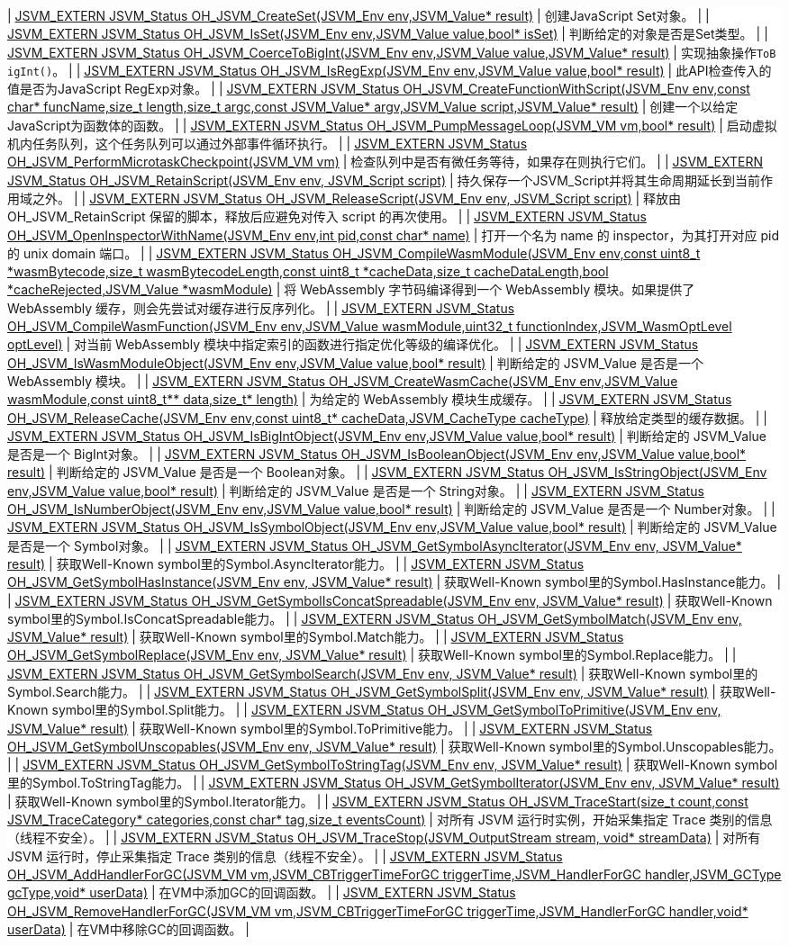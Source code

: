 | [JSVM_EXTERN JSVM_Status OH_JSVM_CreateSet(JSVM_Env env,JSVM_Value* result)](#oh_jsvm_createset) | 创建JavaScript Set对象。 |
| [JSVM_EXTERN JSVM_Status OH_JSVM_IsSet(JSVM_Env env,JSVM_Value value,bool* isSet)](#oh_jsvm_isset) | 判断给定的对象是否是Set类型。 |
| [JSVM_EXTERN JSVM_Status OH_JSVM_CoerceToBigInt(JSVM_Env env,JSVM_Value value,JSVM_Value* result)](#oh_jsvm_coercetobigint) | 实现抽象操作`ToBigInt()`。 |
| [JSVM_EXTERN JSVM_Status OH_JSVM_IsRegExp(JSVM_Env env,JSVM_Value value,bool* result)](#oh_jsvm_isregexp) | 此API检查传入的值是否为JavaScript RegExp对象。 |
| [JSVM_EXTERN JSVM_Status OH_JSVM_CreateFunctionWithScript(JSVM_Env env,const char* funcName,size_t length,size_t argc,const JSVM_Value* argv,JSVM_Value script,JSVM_Value* result)](#oh_jsvm_createfunctionwithscript) | 创建一个以给定JavaScript为函数体的函数。 |
| [JSVM_EXTERN JSVM_Status OH_JSVM_PumpMessageLoop(JSVM_VM vm,bool* result)](#oh_jsvm_pumpmessageloop) | 启动虚拟机内任务队列，这个任务队列可以通过外部事件循环执行。 |
| [JSVM_EXTERN JSVM_Status OH_JSVM_PerformMicrotaskCheckpoint(JSVM_VM vm)](#oh_jsvm_performmicrotaskcheckpoint) | 检查队列中是否有微任务等待，如果存在则执行它们。 |
| [JSVM_EXTERN JSVM_Status OH_JSVM_RetainScript(JSVM_Env env, JSVM_Script script)](#oh_jsvm_retainscript) | 持久保存一个JSVM_Script并将其生命周期延长到当前作用域之外。 |
| [JSVM_EXTERN JSVM_Status OH_JSVM_ReleaseScript(JSVM_Env env, JSVM_Script script)](#oh_jsvm_releasescript) | 释放由 OH_JSVM_RetainScript 保留的脚本，释放后应避免对传入 script 的再次使用。 |
| [JSVM_EXTERN JSVM_Status OH_JSVM_OpenInspectorWithName(JSVM_Env env,int pid,const char* name)](#oh_jsvm_openinspectorwithname) | 打开一个名为 name 的 inspector，为其打开对应 pid 的 unix domain 端口。 |
| [JSVM_EXTERN JSVM_Status OH_JSVM_CompileWasmModule(JSVM_Env env,const uint8_t *wasmBytecode,size_t wasmBytecodeLength,const uint8_t *cacheData,size_t cacheDataLength,bool *cacheRejected,JSVM_Value *wasmModule)](#oh_jsvm_compilewasmmodule) | 将 WebAssembly 字节码编译得到一个 WebAssembly 模块。如果提供了 WebAssembly 缓存，则会先尝试对缓存进行反序列化。 |
| [JSVM_EXTERN JSVM_Status OH_JSVM_CompileWasmFunction(JSVM_Env env,JSVM_Value wasmModule,uint32_t functionIndex,JSVM_WasmOptLevel optLevel)](#oh_jsvm_compilewasmfunction) | 对当前 WebAssembly 模块中指定索引的函数进行指定优化等级的编译优化。 |
| [JSVM_EXTERN JSVM_Status OH_JSVM_IsWasmModuleObject(JSVM_Env env,JSVM_Value value,bool* result)](#oh_jsvm_iswasmmoduleobject) | 判断给定的 JSVM_Value 是否是一个 WebAssembly 模块。 |
| [JSVM_EXTERN JSVM_Status OH_JSVM_CreateWasmCache(JSVM_Env env,JSVM_Value wasmModule,const uint8_t** data,size_t* length)](#oh_jsvm_createwasmcache) | 为给定的 WebAssembly 模块生成缓存。 |
| [JSVM_EXTERN JSVM_Status OH_JSVM_ReleaseCache(JSVM_Env env,const uint8_t* cacheData,JSVM_CacheType cacheType)](#oh_jsvm_releasecache) | 释放给定类型的缓存数据。 |
| [JSVM_EXTERN JSVM_Status OH_JSVM_IsBigIntObject(JSVM_Env env,JSVM_Value value,bool* result)](#oh_jsvm_isbigintobject) | 判断给定的 JSVM_Value 是否是一个 BigInt对象。 |
| [JSVM_EXTERN JSVM_Status OH_JSVM_IsBooleanObject(JSVM_Env env,JSVM_Value value,bool* result)](#oh_jsvm_isbooleanobject) | 判断给定的 JSVM_Value 是否是一个 Boolean对象。 |
| [JSVM_EXTERN JSVM_Status OH_JSVM_IsStringObject(JSVM_Env env,JSVM_Value value,bool* result)](#oh_jsvm_isstringobject) | 判断给定的 JSVM_Value 是否是一个 String对象。 |
| [JSVM_EXTERN JSVM_Status OH_JSVM_IsNumberObject(JSVM_Env env,JSVM_Value value,bool* result)](#oh_jsvm_isnumberobject) | 判断给定的 JSVM_Value 是否是一个 Number对象。 |
| [JSVM_EXTERN JSVM_Status OH_JSVM_IsSymbolObject(JSVM_Env env,JSVM_Value value,bool* result)](#oh_jsvm_issymbolobject) | 判断给定的 JSVM_Value 是否是一个 Symbol对象。 |
| [JSVM_EXTERN JSVM_Status OH_JSVM_GetSymbolAsyncIterator(JSVM_Env env, JSVM_Value* result)](#oh_jsvm_getsymbolasynciterator) | 获取Well-Known symbol里的Symbol.AsyncIterator能力。 |
| [JSVM_EXTERN JSVM_Status OH_JSVM_GetSymbolHasInstance(JSVM_Env env, JSVM_Value* result)](#oh_jsvm_getsymbolhasinstance) | 获取Well-Known symbol里的Symbol.HasInstance能力。 |
| [JSVM_EXTERN JSVM_Status OH_JSVM_GetSymbolIsConcatSpreadable(JSVM_Env env, JSVM_Value* result)](#oh_jsvm_getsymbolisconcatspreadable) | 获取Well-Known symbol里的Symbol.IsConcatSpreadable能力。 |
| [JSVM_EXTERN JSVM_Status OH_JSVM_GetSymbolMatch(JSVM_Env env, JSVM_Value* result)](#oh_jsvm_getsymbolmatch) | 获取Well-Known symbol里的Symbol.Match能力。 |
| [JSVM_EXTERN JSVM_Status OH_JSVM_GetSymbolReplace(JSVM_Env env, JSVM_Value* result)](#oh_jsvm_getsymbolreplace) | 获取Well-Known symbol里的Symbol.Replace能力。 |
| [JSVM_EXTERN JSVM_Status OH_JSVM_GetSymbolSearch(JSVM_Env env, JSVM_Value* result)](#oh_jsvm_getsymbolsearch) | 获取Well-Known symbol里的Symbol.Search能力。 |
| [JSVM_EXTERN JSVM_Status OH_JSVM_GetSymbolSplit(JSVM_Env env, JSVM_Value* result)](#oh_jsvm_getsymbolsplit) | 获取Well-Known symbol里的Symbol.Split能力。 |
| [JSVM_EXTERN JSVM_Status OH_JSVM_GetSymbolToPrimitive(JSVM_Env env, JSVM_Value* result)](#oh_jsvm_getsymboltoprimitive) | 获取Well-Known symbol里的Symbol.ToPrimitive能力。 |
| [JSVM_EXTERN JSVM_Status OH_JSVM_GetSymbolUnscopables(JSVM_Env env, JSVM_Value* result)](#oh_jsvm_getsymbolunscopables) | 获取Well-Known symbol里的Symbol.Unscopables能力。 |
| [JSVM_EXTERN JSVM_Status OH_JSVM_GetSymbolToStringTag(JSVM_Env env, JSVM_Value* result)](#oh_jsvm_getsymboltostringtag) | 获取Well-Known symbol里的Symbol.ToStringTag能力。 |
| [JSVM_EXTERN JSVM_Status OH_JSVM_GetSymbolIterator(JSVM_Env env, JSVM_Value* result)](#oh_jsvm_getsymboliterator) | 获取Well-Known symbol里的Symbol.Iterator能力。 |
| [JSVM_EXTERN JSVM_Status OH_JSVM_TraceStart(size_t count,const JSVM_TraceCategory* categories,const char* tag,size_t eventsCount)](#oh_jsvm_tracestart) | 对所有 JSVM 运行时实例，开始采集指定 Trace 类别的信息（线程不安全）。 |
| [JSVM_EXTERN JSVM_Status OH_JSVM_TraceStop(JSVM_OutputStream stream, void* streamData)](#oh_jsvm_tracestop) | 对所有 JSVM 运行时，停止采集指定 Trace 类别的信息（线程不安全）。 |
| [JSVM_EXTERN JSVM_Status OH_JSVM_AddHandlerForGC(JSVM_VM vm,JSVM_CBTriggerTimeForGC triggerTime,JSVM_HandlerForGC handler,JSVM_GCType gcType,void* userData)](#oh_jsvm_addhandlerforgc) | 在VM中添加GC的回调函数。 |
| [JSVM_EXTERN JSVM_Status OH_JSVM_RemoveHandlerForGC(JSVM_VM vm,JSVM_CBTriggerTimeForGC triggerTime,JSVM_HandlerForGC handler,void* userData)](#oh_jsvm_removehandlerforgc) | 在VM中移除GC的回调函数。 |